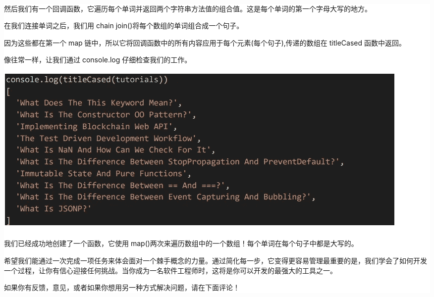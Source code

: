 然后我们有一个回调函数，它遍历每个单词并返回两个字符串方法值的组合值。这是每个单词的第一个字母大写的地方。

在我们连接单词之后，我们用 chain join()将每个数组的单词组合成一个句子。

因为这些都在第一个 map 链中，所以它将回调函数中的所有内容应用于每个元素(每个句子),传递的数组在 titleCased 函数中返回。

像往常一样，让我们通过 console.log 仔细检查我们的工作。

![](img/725ddfdbc73a8132a02beba0254df411.png)

我们已经成功地创建了一个函数，它使用 map()两次来遍历数组中的一个数组！每个单词在每个句子中都是大写的。

希望我们能通过一次完成一项任务来体会面对一个棘手概念的力量。通过简化每一步，它变得更容易管理最重要的是，我们学会了如何开发一个过程，让你有信心迎接任何挑战。当你成为一名软件工程师时，这将是你可以开发的最强大的工具之一。

如果你有反馈，意见，或者如果你想用另一种方式解决问题，请在下面评论！